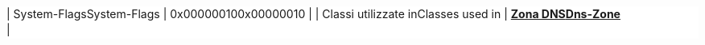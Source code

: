 | <span data-ttu-id="f543b-263">System-Flags</span><span class="sxs-lookup"><span data-stu-id="f543b-263">System-Flags</span></span>           | <span data-ttu-id="f543b-264">0x00000010</span><span class="sxs-lookup"><span data-stu-id="f543b-264">0x00000010</span></span>                               |
| <span data-ttu-id="f543b-265">Classi utilizzate in</span><span class="sxs-lookup"><span data-stu-id="f543b-265">Classes used in</span></span>        | [<span data-ttu-id="f543b-266">**Zona DNS**</span><span class="sxs-lookup"><span data-stu-id="f543b-266">**Dns-Zone**</span></span>](c-dnszone.md)<br/> |



 

 





